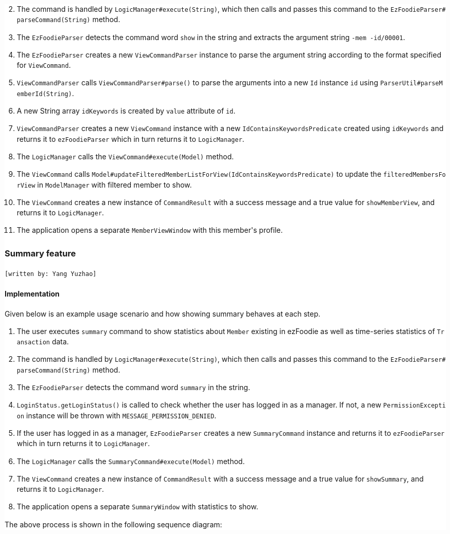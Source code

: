 2. The command is handled by `LogicManager#execute(String)`,
   which then calls and passes this command to the `EzFoodieParser#parseCommand(String)` method.

3. The `EzFoodieParser` detects the command word `show` in the string and extracts the argument string `-mem -id/00001`.

4. The `EzFoodieParser` creates a new `ViewCommandParser` instance to parse the argument string
   according to the format specified for `ViewCommand`.

5. `ViewCommandParser` calls `ViewCommandParser#parse()` to parse the arguments into a new `Id` instance `id`
   using `ParserUtil#parseMemberId(String)`.

6. A new String array `idKeywords` is created by `value` attribute of `id`.

7. `ViewCommandParser` creates a new `ViewCommand` instance with
   a new `IdContainsKeywordsPredicate` created using `idKeywords` and
   returns it to `ezFoodieParser` which in turn returns it to `LogicManager`.

8. The `LogicManager` calls the `ViewCommand#execute(Model)` method.

9. The `ViewCommand` calls `Model#updateFilteredMemberListForView(IdContainsKeywordsPredicate)`
   to update the `filteredMembersForView` in `ModelManager` with filtered member to show.

10. The `ViewCommand` creates a new instance of `CommandResult` with a success message
    and a true value for `showMemberView`, and returns it to `LogicManager`.

11. The application opens a separate `MemberViewWindow` with this member's profile.


### Summary feature

`[written by: Yang Yuzhao]`

#### Implementation

Given below is an example usage scenario and how showing summary behaves at each step.

1. The user executes `summary` command to show statistics about `Member` existing in ezFoodie
   as well as time-series statistics of `Transaction` data.

2. The command is handled by `LogicManager#execute(String)`,
   which then calls and passes this command to the `EzFoodieParser#parseCommand(String)` method.

3. The `EzFoodieParser` detects the command word `summary` in the string.

4. `LoginStatus.getLoginStatus()` is called to check whether the user has logged in as a manager.
   If not, a new `PermissionException` instance will be thrown with `MESSAGE_PERMISSION_DENIED`.

5. If the user has logged in as a manager, `EzFoodieParser` creates a new `SummaryCommand` instance
   and returns it to `ezFoodieParser` which in turn returns it to `LogicManager`.

6. The `LogicManager` calls the `SummaryCommand#execute(Model)` method.

7. The `ViewCommand` creates a new instance of `CommandResult` with a success message
   and a true value for `showSummary`, and returns it to `LogicManager`.

8. The application opens a separate `SummaryWindow` with statistics to show.

The above process is shown in the following sequence diagram:
